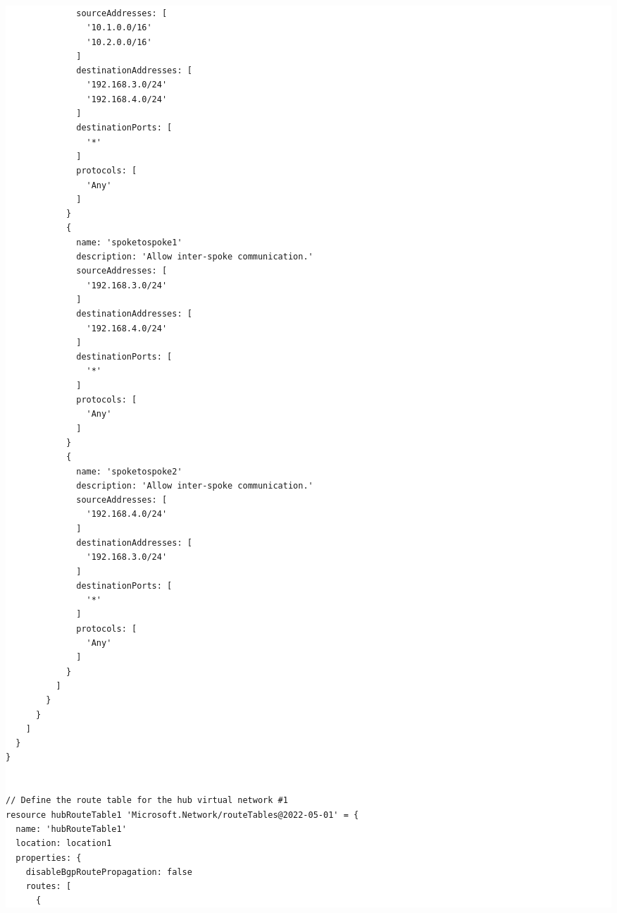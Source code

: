 ```bicep
              sourceAddresses: [
                '10.1.0.0/16'
                '10.2.0.0/16'
              ]
              destinationAddresses: [
                '192.168.3.0/24'
                '192.168.4.0/24'
              ]
              destinationPorts: [
                '*'
              ]
              protocols: [
                'Any'
              ]
            }
            {
              name: 'spoketospoke1'
              description: 'Allow inter-spoke communication.'
              sourceAddresses: [
                '192.168.3.0/24'
              ]
              destinationAddresses: [
                '192.168.4.0/24'
              ]
              destinationPorts: [
                '*'
              ]
              protocols: [
                'Any'
              ]
            }
            {
              name: 'spoketospoke2'
              description: 'Allow inter-spoke communication.'
              sourceAddresses: [
                '192.168.4.0/24'
              ]
              destinationAddresses: [
                '192.168.3.0/24'
              ]
              destinationPorts: [
                '*'
              ]
              protocols: [
                'Any'
              ]
            }
          ]
        }
      }
    ]
  }
}


// Define the route table for the hub virtual network #1
resource hubRouteTable1 'Microsoft.Network/routeTables@2022-05-01' = {
  name: 'hubRouteTable1'
  location: location1
  properties: {
    disableBgpRoutePropagation: false
    routes: [
      {
```